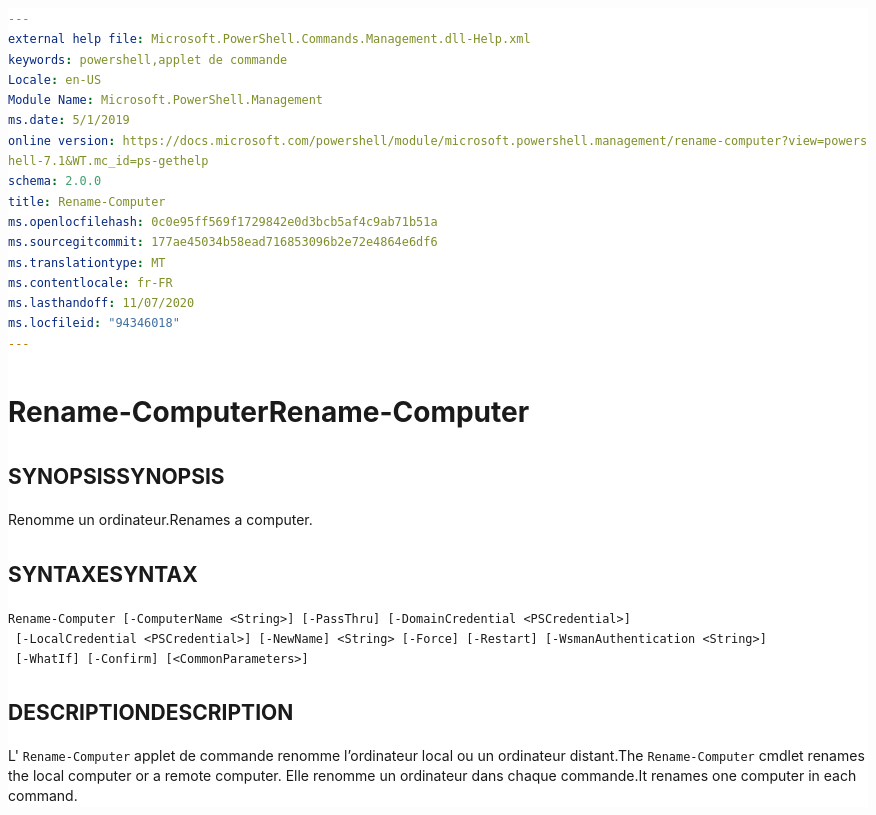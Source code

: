 ```yaml
---
external help file: Microsoft.PowerShell.Commands.Management.dll-Help.xml
keywords: powershell,applet de commande
Locale: en-US
Module Name: Microsoft.PowerShell.Management
ms.date: 5/1/2019
online version: https://docs.microsoft.com/powershell/module/microsoft.powershell.management/rename-computer?view=powershell-7.1&WT.mc_id=ps-gethelp
schema: 2.0.0
title: Rename-Computer
ms.openlocfilehash: 0c0e95ff569f1729842e0d3bcb5af4c9ab71b51a
ms.sourcegitcommit: 177ae45034b58ead716853096b2e72e4864e6df6
ms.translationtype: MT
ms.contentlocale: fr-FR
ms.lasthandoff: 11/07/2020
ms.locfileid: "94346018"
---
```

# <span data-ttu-id="b98c5-103">Rename-Computer</span><span class="sxs-lookup"><span data-stu-id="b98c5-103">Rename-Computer</span></span>

## <span data-ttu-id="b98c5-104">SYNOPSIS</span><span class="sxs-lookup"><span data-stu-id="b98c5-104">SYNOPSIS</span></span>
<span data-ttu-id="b98c5-105">Renomme un ordinateur.</span><span class="sxs-lookup"><span data-stu-id="b98c5-105">Renames a computer.</span></span>

## <span data-ttu-id="b98c5-106">SYNTAXE</span><span class="sxs-lookup"><span data-stu-id="b98c5-106">SYNTAX</span></span>

```
Rename-Computer [-ComputerName <String>] [-PassThru] [-DomainCredential <PSCredential>]
 [-LocalCredential <PSCredential>] [-NewName] <String> [-Force] [-Restart] [-WsmanAuthentication <String>]
 [-WhatIf] [-Confirm] [<CommonParameters>]
```

## <span data-ttu-id="b98c5-107">DESCRIPTION</span><span class="sxs-lookup"><span data-stu-id="b98c5-107">DESCRIPTION</span></span>

<span data-ttu-id="b98c5-108">L' `Rename-Computer` applet de commande renomme l’ordinateur local ou un ordinateur distant.</span><span class="sxs-lookup"><span data-stu-id="b98c5-108">The `Rename-Computer` cmdlet renames the local computer or a remote computer.</span></span>
<span data-ttu-id="b98c5-109">Elle renomme un ordinateur dans chaque commande.</span><span class="sxs-lookup"><span data-stu-id="b98c5-109">It renames one computer in each command.</span></span>
